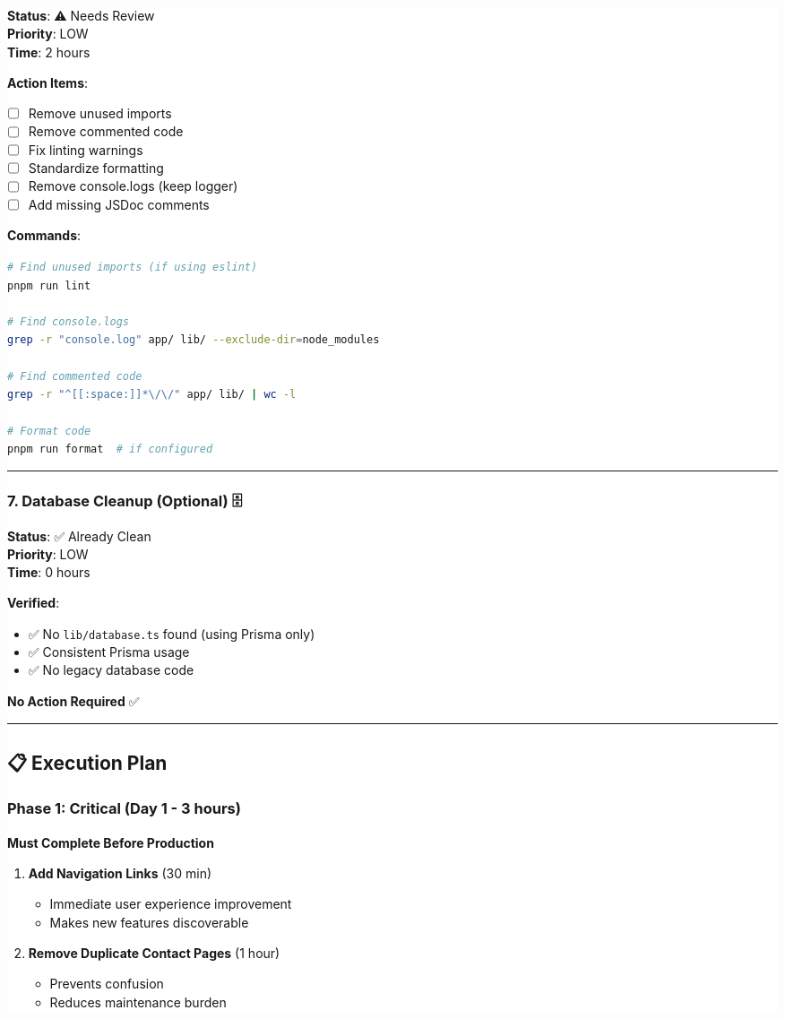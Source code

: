 **Status**: ⚠️ Needs Review  
**Priority**: LOW  
**Time**: 2 hours

**Action Items**:
- [ ] Remove unused imports
- [ ] Remove commented code
- [ ] Fix linting warnings
- [ ] Standardize formatting
- [ ] Remove console.logs (keep logger)
- [ ] Add missing JSDoc comments

**Commands**:
```bash
# Find unused imports (if using eslint)
pnpm run lint

# Find console.logs
grep -r "console.log" app/ lib/ --exclude-dir=node_modules

# Find commented code
grep -r "^[[:space:]]*\/\/" app/ lib/ | wc -l

# Format code
pnpm run format  # if configured
```

---

### 7. Database Cleanup (Optional) 🗄️

**Status**: ✅ Already Clean  
**Priority**: LOW  
**Time**: 0 hours

**Verified**:
- ✅ No `lib/database.ts` found (using Prisma only)
- ✅ Consistent Prisma usage
- ✅ No legacy database code

**No Action Required** ✅

---

## 📋 Execution Plan

### Phase 1: Critical (Day 1 - 3 hours)
**Must Complete Before Production**

1. **Add Navigation Links** (30 min)
   - Immediate user experience improvement
   - Makes new features discoverable

2. **Remove Duplicate Contact Pages** (1 hour)
   - Prevents confusion
   - Reduces maintenance burden
